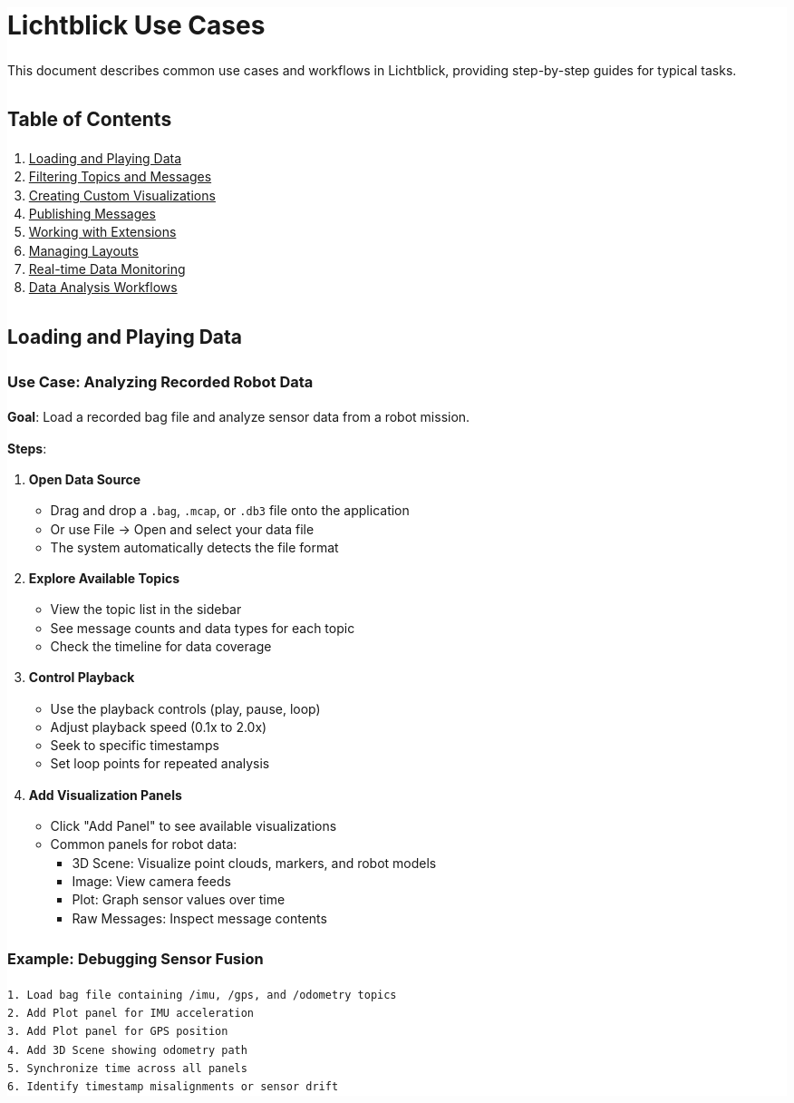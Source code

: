 # Lichtblick Use Cases

This document describes common use cases and workflows in Lichtblick, providing step-by-step guides for typical tasks.

## Table of Contents

1. [Loading and Playing Data](#loading-and-playing-data)
2. [Filtering Topics and Messages](#filtering-topics-and-messages)
3. [Creating Custom Visualizations](#creating-custom-visualizations)
4. [Publishing Messages](#publishing-messages)
5. [Working with Extensions](#working-with-extensions)
6. [Managing Layouts](#managing-layouts)
7. [Real-time Data Monitoring](#real-time-data-monitoring)
8. [Data Analysis Workflows](#data-analysis-workflows)

## Loading and Playing Data

### Use Case: Analyzing Recorded Robot Data

**Goal**: Load a recorded bag file and analyze sensor data from a robot mission.

**Steps**:

1. **Open Data Source**
   - Drag and drop a `.bag`, `.mcap`, or `.db3` file onto the application
   - Or use File → Open and select your data file
   - The system automatically detects the file format

2. **Explore Available Topics**
   - View the topic list in the sidebar
   - See message counts and data types for each topic
   - Check the timeline for data coverage

3. **Control Playback**
   - Use the playback controls (play, pause, loop)
   - Adjust playback speed (0.1x to 2.0x)
   - Seek to specific timestamps
   - Set loop points for repeated analysis

4. **Add Visualization Panels**
   - Click "Add Panel" to see available visualizations
   - Common panels for robot data:
     - 3D Scene: Visualize point clouds, markers, and robot models
     - Image: View camera feeds
     - Plot: Graph sensor values over time
     - Raw Messages: Inspect message contents

### Example: Debugging Sensor Fusion

```
1. Load bag file containing /imu, /gps, and /odometry topics
2. Add Plot panel for IMU acceleration
3. Add Plot panel for GPS position
4. Add 3D Scene showing odometry path
5. Synchronize time across all panels
6. Identify timestamp misalignments or sensor drift
```
